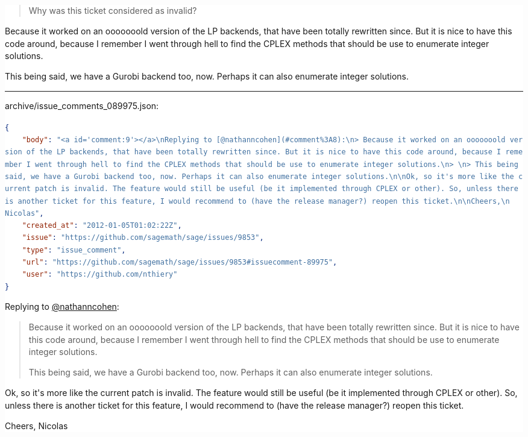 <a id='comment:8'></a>
> Why was this ticket considered as invalid?

Because it worked on an ooooooold version of the LP backends, that have been totally rewritten since. But it is nice to have this code around, because I remember I went through hell to find the CPLEX methods that should be use to enumerate integer solutions.

This being said, we have a Gurobi backend too, now. Perhaps it can also enumerate integer solutions.



---

archive/issue_comments_089975.json:
```json
{
    "body": "<a id='comment:9'></a>\nReplying to [@nathanncohen](#comment%3A8):\n> Because it worked on an ooooooold version of the LP backends, that have been totally rewritten since. But it is nice to have this code around, because I remember I went through hell to find the CPLEX methods that should be use to enumerate integer solutions.\n> \n> This being said, we have a Gurobi backend too, now. Perhaps it can also enumerate integer solutions.\n\nOk, so it's more like the current patch is invalid. The feature would still be useful (be it implemented through CPLEX or other). So, unless there is another ticket for this feature, I would recommend to (have the release manager?) reopen this ticket.\n\nCheers,\n                                Nicolas",
    "created_at": "2012-01-05T01:02:22Z",
    "issue": "https://github.com/sagemath/sage/issues/9853",
    "type": "issue_comment",
    "url": "https://github.com/sagemath/sage/issues/9853#issuecomment-89975",
    "user": "https://github.com/nthiery"
}
```

<a id='comment:9'></a>
Replying to [@nathanncohen](#comment%3A8):
> Because it worked on an ooooooold version of the LP backends, that have been totally rewritten since. But it is nice to have this code around, because I remember I went through hell to find the CPLEX methods that should be use to enumerate integer solutions.
> 
> This being said, we have a Gurobi backend too, now. Perhaps it can also enumerate integer solutions.

Ok, so it's more like the current patch is invalid. The feature would still be useful (be it implemented through CPLEX or other). So, unless there is another ticket for this feature, I would recommend to (have the release manager?) reopen this ticket.

Cheers,
                                Nicolas
